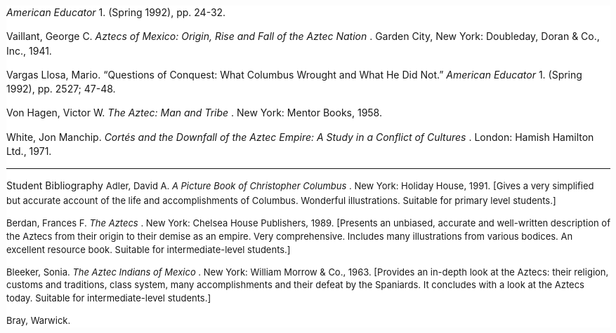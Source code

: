    <i>
    American Educator
   </i>
   1. (Spring 1992), pp. 24-32.
  </p>
  <p>
   Vaillant, George C.
   <i>
    Aztecs of Mexico: Origin, Rise and Fall of the Aztec Nation
   </i>
   . Garden City, New York: Doubleday, Doran &amp; Co., Inc., 1941.
  </p>
  <p>
   Vargas Llosa, Mario. “Questions of Conquest: What Columbus Wrought and What He Did Not.”
   <i>
    American Educator
   </i>
   1. (Spring 1992), pp. 2527; 47-48.
  </p>
  <p>
   Von Hagen, Victor W.
   <i>
    The Aztec: Man and Tribe
   </i>
   . New York: Mentor Books, 1958.
  </p>
  <p>
   White, Jon Manchip.
   <i>
    Cortés and the Downfall of the Aztec Empire: A Study in a Conflict of Cultures
   </i>
   . London: Hamish Hamilton Ltd., 1971.
  </p>
</font>
 <hr/>
 Student Bibliography
 <font size="-1">
  Adler, David A.
  <i>
   A Picture Book of Christopher Columbus
  </i>
  . New York: Holiday House, 1991. [Gives a very simplified but accurate account of the life and accomplishments of Columbus. Wonderful illustrations. Suitable for primary level students.]
  <p>
   Berdan, Frances F.
   <i>
    The Aztecs
   </i>
   . New York: Chelsea House Publishers, 1989. [Presents an unbiased, accurate and well-written description of the Aztecs from their origin to their demise as an empire. Very comprehensive. Includes many illustrations from various bodices. An excellent resource book. Suitable for intermediate-level students.]
  </p>
  <p>
   Bleeker, Sonia.
   <i>
    The Aztec Indians of Mexico
   </i>
   . New York: William Morrow &amp; Co., 1963. [Provides an in-depth look at the Aztecs: their religion, customs and traditions, class system, many accomplishments and their defeat by the Spaniards. It concludes with a look at the Aztecs today. Suitable for intermediate-level students.]
  </p>
  <p>
   Bray, Warwick.